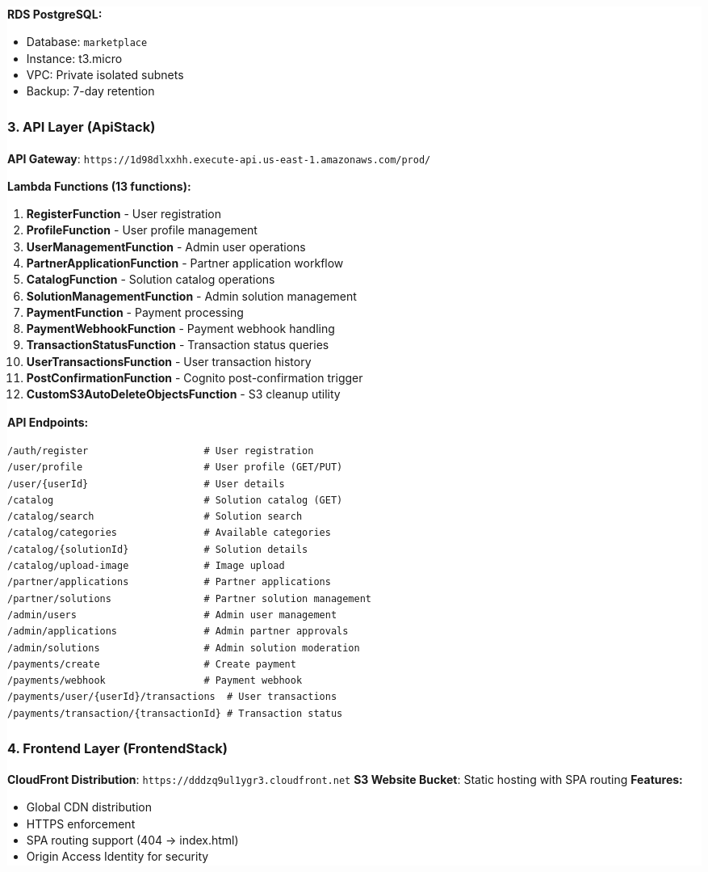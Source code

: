 **RDS PostgreSQL:**
- Database: `marketplace`
- Instance: t3.micro
- VPC: Private isolated subnets
- Backup: 7-day retention

### 3. API Layer (ApiStack)
**API Gateway**: `https://1d98dlxxhh.execute-api.us-east-1.amazonaws.com/prod/`

**Lambda Functions (13 functions):**
1. **RegisterFunction** - User registration
2. **ProfileFunction** - User profile management
3. **UserManagementFunction** - Admin user operations
4. **PartnerApplicationFunction** - Partner application workflow
5. **CatalogFunction** - Solution catalog operations
6. **SolutionManagementFunction** - Admin solution management
7. **PaymentFunction** - Payment processing
8. **PaymentWebhookFunction** - Payment webhook handling
9. **TransactionStatusFunction** - Transaction status queries
10. **UserTransactionsFunction** - User transaction history
11. **PostConfirmationFunction** - Cognito post-confirmation trigger
12. **CustomS3AutoDeleteObjectsFunction** - S3 cleanup utility

**API Endpoints:**
```
/auth/register                    # User registration
/user/profile                     # User profile (GET/PUT)
/user/{userId}                    # User details
/catalog                          # Solution catalog (GET)
/catalog/search                   # Solution search
/catalog/categories               # Available categories
/catalog/{solutionId}             # Solution details
/catalog/upload-image             # Image upload
/partner/applications             # Partner applications
/partner/solutions                # Partner solution management
/admin/users                      # Admin user management
/admin/applications               # Admin partner approvals
/admin/solutions                  # Admin solution moderation
/payments/create                  # Create payment
/payments/webhook                 # Payment webhook
/payments/user/{userId}/transactions  # User transactions
/payments/transaction/{transactionId} # Transaction status
```

### 4. Frontend Layer (FrontendStack)
**CloudFront Distribution**: `https://dddzq9ul1ygr3.cloudfront.net`
**S3 Website Bucket**: Static hosting with SPA routing
**Features:**
- Global CDN distribution
- HTTPS enforcement
- SPA routing support (404 → index.html)
- Origin Access Identity for security
